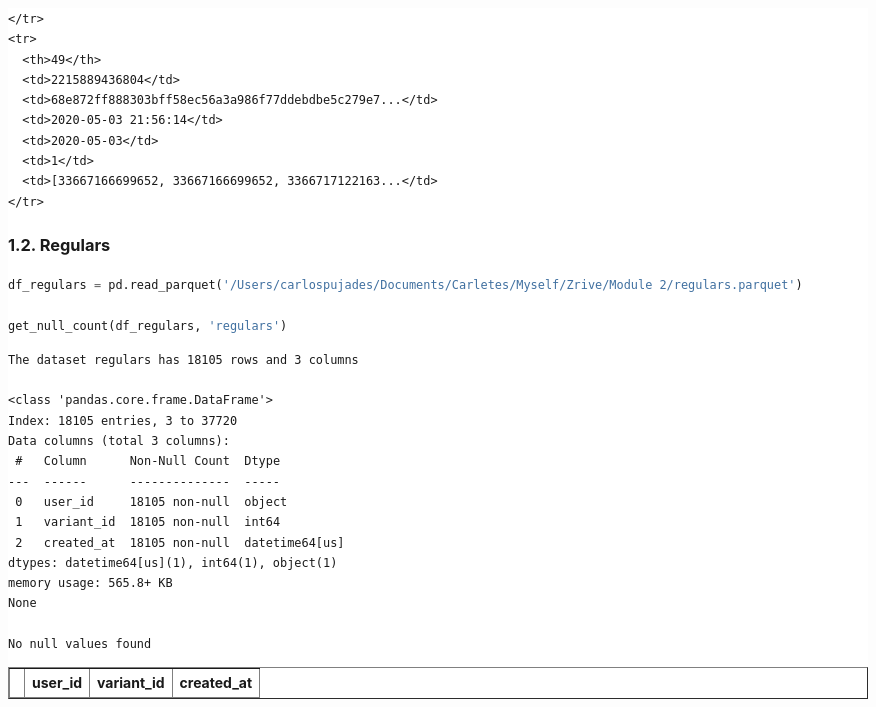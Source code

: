     </tr>
    <tr>
      <th>49</th>
      <td>2215889436804</td>
      <td>68e872ff888303bff58ec56a3a986f77ddebdbe5c279e7...</td>
      <td>2020-05-03 21:56:14</td>
      <td>2020-05-03</td>
      <td>1</td>
      <td>[33667166699652, 33667166699652, 3366717122163...</td>
    </tr>
  </tbody>
</table>
</div>


### 1.2. Regulars


```python
df_regulars = pd.read_parquet('/Users/carlospujades/Documents/Carletes/Myself/Zrive/Module 2/regulars.parquet')

get_null_count(df_regulars, 'regulars')

```

    The dataset regulars has 18105 rows and 3 columns
    
    <class 'pandas.core.frame.DataFrame'>
    Index: 18105 entries, 3 to 37720
    Data columns (total 3 columns):
     #   Column      Non-Null Count  Dtype         
    ---  ------      --------------  -----         
     0   user_id     18105 non-null  object        
     1   variant_id  18105 non-null  int64         
     2   created_at  18105 non-null  datetime64[us]
    dtypes: datetime64[us](1), int64(1), object(1)
    memory usage: 565.8+ KB
    None
    
    No null values found



<div>
<style scoped>
    .dataframe tbody tr th:only-of-type {
        vertical-align: middle;
    }

    .dataframe tbody tr th {
        vertical-align: top;
    }

    .dataframe thead th {
        text-align: right;
    }
</style>
<table border="1" class="dataframe">
  <thead>
    <tr style="text-align: right;">
      <th></th>
      <th>user_id</th>
      <th>variant_id</th>
      <th>created_at</th>
    </tr>
  </thead>